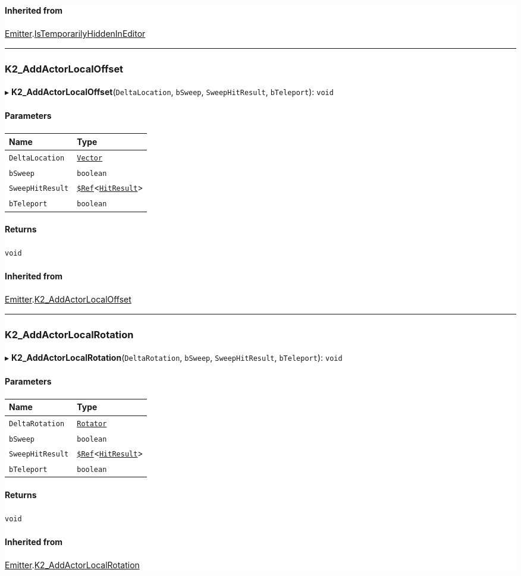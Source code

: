 #### Inherited from

[Emitter](ue_ue.Emitter.md).[IsTemporarilyHiddenInEditor](ue_ue.Emitter.md#istemporarilyhiddenineditor)

___

### K2\_AddActorLocalOffset

▸ **K2_AddActorLocalOffset**(`DeltaLocation`, `bSweep`, `SweepHitResult`, `bTeleport`): `void`

#### Parameters

| Name | Type |
| :------ | :------ |
| `DeltaLocation` | [`Vector`](ue_ue_s.Vector.md) |
| `bSweep` | `boolean` |
| `SweepHitResult` | [`$Ref`](../interfaces/puerts._Ref.md)<[`HitResult`](ue_ue.HitResult.md)\> |
| `bTeleport` | `boolean` |

#### Returns

`void`

#### Inherited from

[Emitter](ue_ue.Emitter.md).[K2_AddActorLocalOffset](ue_ue.Emitter.md#k2_addactorlocaloffset)

___

### K2\_AddActorLocalRotation

▸ **K2_AddActorLocalRotation**(`DeltaRotation`, `bSweep`, `SweepHitResult`, `bTeleport`): `void`

#### Parameters

| Name | Type |
| :------ | :------ |
| `DeltaRotation` | [`Rotator`](ue_ue_s.Rotator.md) |
| `bSweep` | `boolean` |
| `SweepHitResult` | [`$Ref`](../interfaces/puerts._Ref.md)<[`HitResult`](ue_ue.HitResult.md)\> |
| `bTeleport` | `boolean` |

#### Returns

`void`

#### Inherited from

[Emitter](ue_ue.Emitter.md).[K2_AddActorLocalRotation](ue_ue.Emitter.md#k2_addactorlocalrotation)
